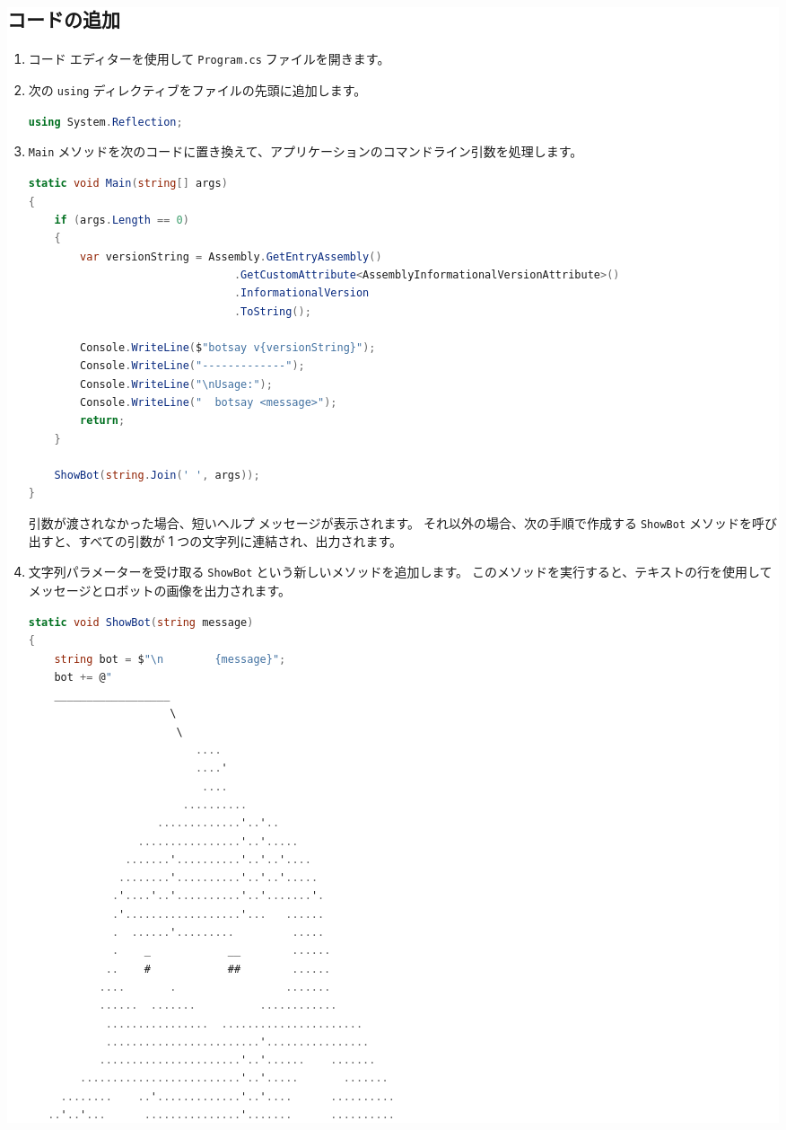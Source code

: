 ## <a name="add-the-code"></a>コードの追加

1. コード エディターを使用して `Program.cs` ファイルを開きます。

1. 次の `using` ディレクティブをファイルの先頭に追加します。

   ```csharp
   using System.Reflection;
   ```

1. `Main` メソッドを次のコードに置き換えて、アプリケーションのコマンドライン引数を処理します。

   ```csharp
   static void Main(string[] args)
   {
       if (args.Length == 0)
       {
           var versionString = Assembly.GetEntryAssembly()
                                   .GetCustomAttribute<AssemblyInformationalVersionAttribute>()
                                   .InformationalVersion
                                   .ToString();

           Console.WriteLine($"botsay v{versionString}");
           Console.WriteLine("-------------");
           Console.WriteLine("\nUsage:");
           Console.WriteLine("  botsay <message>");
           return;
       }

       ShowBot(string.Join(' ', args));
   }
   ```

   引数が渡されなかった場合、短いヘルプ メッセージが表示されます。 それ以外の場合、次の手順で作成する `ShowBot` メソッドを呼び出すと、すべての引数が 1 つの文字列に連結され、出力されます。

1. 文字列パラメーターを受け取る `ShowBot` という新しいメソッドを追加します。 このメソッドを実行すると、テキストの行を使用してメッセージとロボットの画像を出力されます。

   ```csharp
   static void ShowBot(string message)
   {
       string bot = $"\n        {message}";
       bot += @"
       __________________
                         \
                          \
                             ....
                             ....'
                              ....
                           ..........
                       .............'..'..
                    ................'..'.....
                  .......'..........'..'..'....
                 ........'..........'..'..'.....
                .'....'..'..........'..'.......'.
                .'..................'...   ......
                .  ......'.........         .....
                .    _            __        ......
               ..    #            ##        ......
              ....       .                 .......
              ......  .......          ............
               ................  ......................
               ........................'................
              ......................'..'......    .......
           .........................'..'.....       .......
        ........    ..'.............'..'....      ..........
      ..'..'...      ...............'.......      ..........
   ```